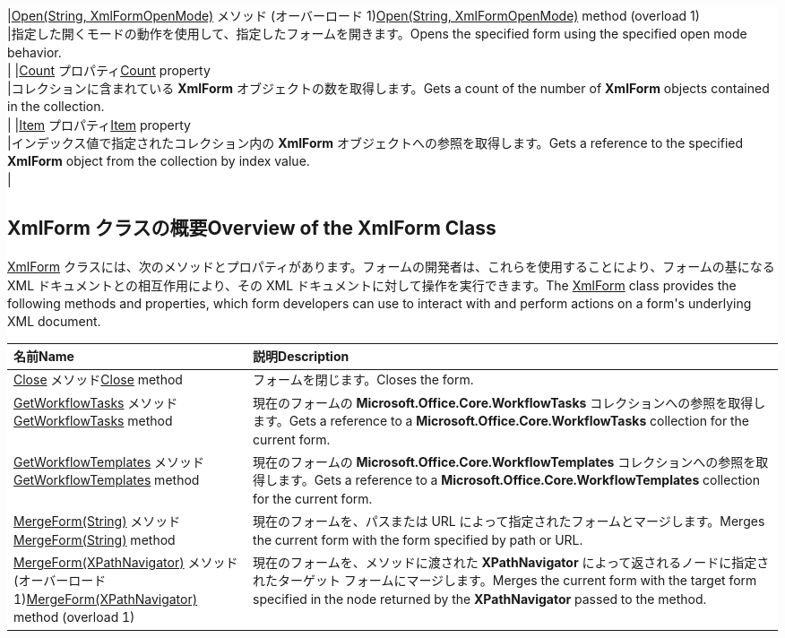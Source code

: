 |<span data-ttu-id="2c115-127">[Open(String, XmlFormOpenMode)](https://msdn.microsoft.com/library/Microsoft.Office.InfoPath.XmlFormCollection.Open.aspx) メソッド (オーバーロード 1)</span><span class="sxs-lookup"><span data-stu-id="2c115-127">[Open(String, XmlFormOpenMode)](https://msdn.microsoft.com/library/Microsoft.Office.InfoPath.XmlFormCollection.Open.aspx) method (overload 1)</span></span>  <br/> |<span data-ttu-id="2c115-128">指定した開くモードの動作を使用して、指定したフォームを開きます。</span><span class="sxs-lookup"><span data-stu-id="2c115-128">Opens the specified form using the specified open mode behavior.</span></span>  <br/> |
|<span data-ttu-id="2c115-129">[Count](https://msdn.microsoft.com/library/Microsoft.Office.InfoPath.XmlFormCollection.Count.aspx) プロパティ</span><span class="sxs-lookup"><span data-stu-id="2c115-129">[Count](https://msdn.microsoft.com/library/Microsoft.Office.InfoPath.XmlFormCollection.Count.aspx) property</span></span>  <br/> |<span data-ttu-id="2c115-130">コレクションに含まれている **XmlForm** オブジェクトの数を取得します。</span><span class="sxs-lookup"><span data-stu-id="2c115-130">Gets a count of the number of **XmlForm** objects contained in the collection.</span></span>  <br/> |
|<span data-ttu-id="2c115-131">[Item](https://msdn.microsoft.com/library/Microsoft.Office.InfoPath.XmlFormCollection.Item.aspx) プロパティ</span><span class="sxs-lookup"><span data-stu-id="2c115-131">[Item](https://msdn.microsoft.com/library/Microsoft.Office.InfoPath.XmlFormCollection.Item.aspx) property</span></span>  <br/> |<span data-ttu-id="2c115-132">インデックス値で指定されたコレクション内の **XmlForm** オブジェクトへの参照を取得します。</span><span class="sxs-lookup"><span data-stu-id="2c115-132">Gets a reference to the specified **XmlForm** object from the collection by index value.</span></span>  <br/> |
   
## <a name="overview-of-the-xmlform-class"></a><span data-ttu-id="2c115-133">XmlForm クラスの概要</span><span class="sxs-lookup"><span data-stu-id="2c115-133">Overview of the XmlForm Class</span></span>

<span data-ttu-id="2c115-134">[XmlForm](https://msdn.microsoft.com/library/Microsoft.Office.InfoPath.XmlForm.aspx) クラスには、次のメソッドとプロパティがあります。フォームの開発者は、これらを使用することにより、フォームの基になる XML ドキュメントとの相互作用により、その XML ドキュメントに対して操作を実行できます。</span><span class="sxs-lookup"><span data-stu-id="2c115-134">The [XmlForm](https://msdn.microsoft.com/library/Microsoft.Office.InfoPath.XmlForm.aspx) class provides the following methods and properties, which form developers can use to interact with and perform actions on a form's underlying XML document.</span></span> 
  
|<span data-ttu-id="2c115-135">**名前**</span><span class="sxs-lookup"><span data-stu-id="2c115-135">**Name**</span></span>|<span data-ttu-id="2c115-136">**説明**</span><span class="sxs-lookup"><span data-stu-id="2c115-136">**Description**</span></span>|
|:-----|:-----|
|<span data-ttu-id="2c115-137">[Close](https://msdn.microsoft.com/library/Microsoft.Office.InfoPath.XmlForm.Close.aspx) メソッド</span><span class="sxs-lookup"><span data-stu-id="2c115-137">[Close](https://msdn.microsoft.com/library/Microsoft.Office.InfoPath.XmlForm.Close.aspx) method</span></span>  <br/> |<span data-ttu-id="2c115-138">フォームを閉じます。</span><span class="sxs-lookup"><span data-stu-id="2c115-138">Closes the form.</span></span>  <br/> |
|<span data-ttu-id="2c115-139">[GetWorkflowTasks](https://msdn.microsoft.com/library/Microsoft.Office.InfoPath.XmlForm.GetWorkflowTasks.aspx) メソッド</span><span class="sxs-lookup"><span data-stu-id="2c115-139">[GetWorkflowTasks](https://msdn.microsoft.com/library/Microsoft.Office.InfoPath.XmlForm.GetWorkflowTasks.aspx) method</span></span>  <br/> |<span data-ttu-id="2c115-140">現在のフォームの **Microsoft.Office.Core.WorkflowTasks** コレクションへの参照を取得します。</span><span class="sxs-lookup"><span data-stu-id="2c115-140">Gets a reference to a **Microsoft.Office.Core.WorkflowTasks** collection for the current form.</span></span>  <br/> |
|<span data-ttu-id="2c115-141">[GetWorkflowTemplates](https://msdn.microsoft.com/library/Microsoft.Office.InfoPath.XmlForm.GetWorkflowTemplates.aspx) メソッド</span><span class="sxs-lookup"><span data-stu-id="2c115-141">[GetWorkflowTemplates](https://msdn.microsoft.com/library/Microsoft.Office.InfoPath.XmlForm.GetWorkflowTemplates.aspx) method</span></span>  <br/> |<span data-ttu-id="2c115-142">現在のフォームの **Microsoft.Office.Core.WorkflowTemplates** コレクションへの参照を取得します。</span><span class="sxs-lookup"><span data-stu-id="2c115-142">Gets a reference to a **Microsoft.Office.Core.WorkflowTemplates** collection for the current form.</span></span>  <br/> |
|<span data-ttu-id="2c115-143">[MergeForm(String)](https://msdn.microsoft.com/library/Microsoft.Office.InfoPath.XmlForm.MergeForm.aspx) メソッド</span><span class="sxs-lookup"><span data-stu-id="2c115-143">[MergeForm(String)](https://msdn.microsoft.com/library/Microsoft.Office.InfoPath.XmlForm.MergeForm.aspx) method</span></span>  <br/> |<span data-ttu-id="2c115-144">現在のフォームを、パスまたは URL によって指定されたフォームとマージします。</span><span class="sxs-lookup"><span data-stu-id="2c115-144">Merges the current form with the form specified by path or URL.</span></span>  <br/> |
|<span data-ttu-id="2c115-145">[MergeForm(XPathNavigator)](https://msdn.microsoft.com/library/Microsoft.Office.InfoPath.XmlForm.MergeForm.aspx) メソッド (オーバーロード 1)</span><span class="sxs-lookup"><span data-stu-id="2c115-145">[MergeForm(XPathNavigator)](https://msdn.microsoft.com/library/Microsoft.Office.InfoPath.XmlForm.MergeForm.aspx) method (overload 1)</span></span>  <br/> |<span data-ttu-id="2c115-146">現在のフォームを、メソッドに渡された **XPathNavigator** によって返されるノードに指定されたターゲット フォームにマージします。</span><span class="sxs-lookup"><span data-stu-id="2c115-146">Merges the current form with the target form specified in the node returned by the **XPathNavigator** passed to the method.</span></span>  <br/> |